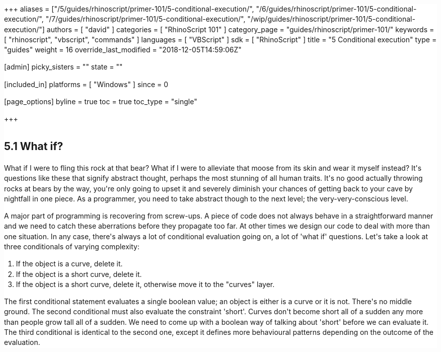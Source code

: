 +++
aliases = ["/5/guides/rhinoscript/primer-101/5-conditional-execution/", "/6/guides/rhinoscript/primer-101/5-conditional-execution/", "/7/guides/rhinoscript/primer-101/5-conditional-execution/", "/wip/guides/rhinoscript/primer-101/5-conditional-execution/"]
authors = [ "david" ]
categories = [ "RhinoScript 101" ]
category_page = "guides/rhinoscript/primer-101/"
keywords = [ "rhinoscript", "vbscript", "commands" ]
languages = [ "VBScript" ]
sdk = [ "RhinoScript" ]
title = "5 Conditional execution"
type = "guides"
weight = 16
override_last_modified = "2018-12-05T14:59:06Z"

[admin]
picky_sisters = ""
state = ""

[included_in]
platforms = [ "Windows" ]
since = 0

[page_options]
byline = true
toc = true
toc_type = "single"

+++

## 5.1 What if?

What if I were to fling this rock at that bear? What if I were to alleviate that moose from its skin and wear it myself instead? It's questions like these that signify abstract thought, perhaps the most stunning of all human traits. It's no good actually throwing rocks at bears by the way, you're only going to upset it and severely diminish your chances of getting back to your cave by nightfall in one piece. As a programmer, you need to take abstract though to the next level; the very-very-conscious level.

A major part of programming is recovering from screw-ups. A piece of code does not always behave in a straightforward manner and we need to catch these aberrations before they propagate too far. At other times we design our code to deal with more than one situation. In any case, there's always a lot of conditional evaluation going on, a lot of 'what if' questions. Let's take a look at three conditionals of varying complexity:

1. If the object is a curve, delete it.
2. If the object is a short curve, delete it.
3. If the object is a short curve, delete it, otherwise move it to the "curves" layer.

The first conditional statement evaluates a single boolean value; an object is either is a curve or it is not. There's no middle ground. The second conditional must also evaluate the constraint 'short'. Curves don't become short all of a sudden any more than people grow tall all of a sudden. We need to come up with a boolean way of talking about 'short' before we can evaluate it. The third conditional is identical to the second one, except it defines more behavioural patterns depending on the outcome of the evaluation.

